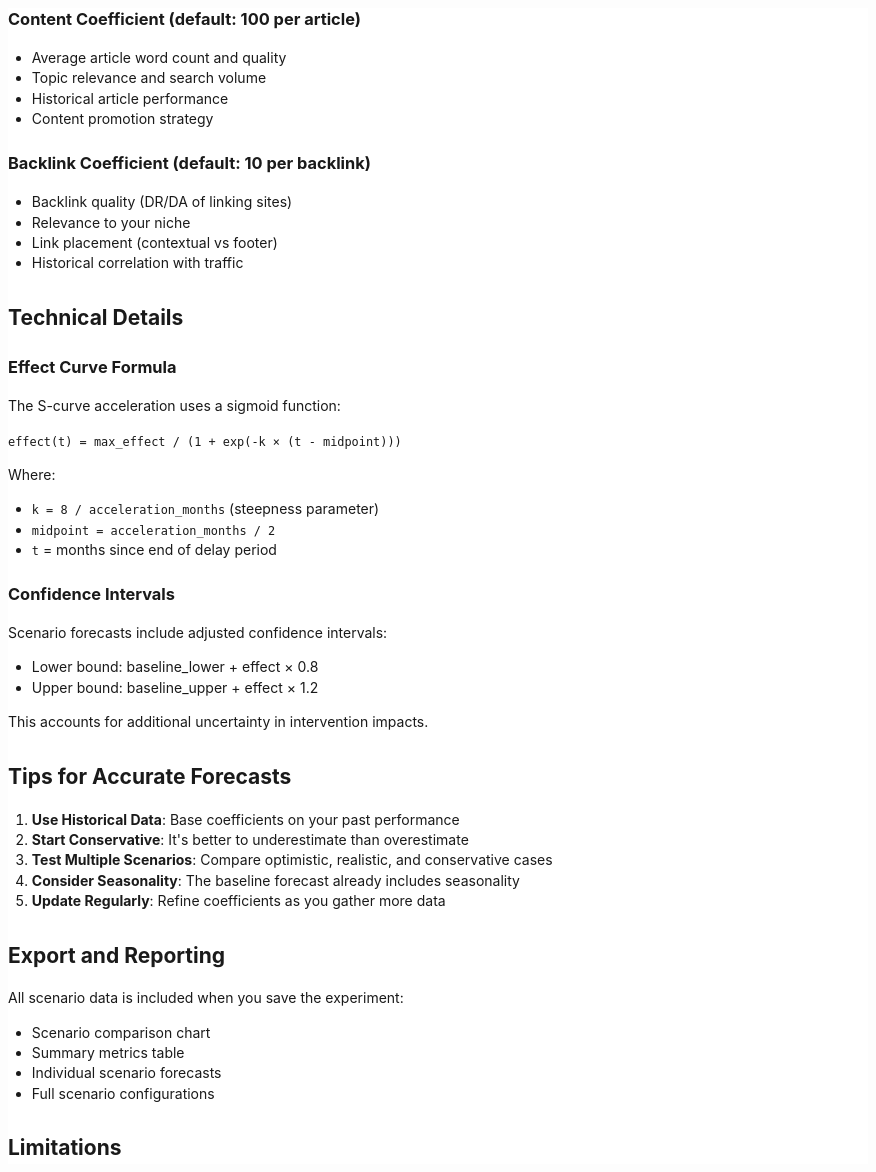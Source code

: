 ### Content Coefficient (default: 100 per article)
- Average article word count and quality
- Topic relevance and search volume
- Historical article performance
- Content promotion strategy

### Backlink Coefficient (default: 10 per backlink)
- Backlink quality (DR/DA of linking sites)
- Relevance to your niche
- Link placement (contextual vs footer)
- Historical correlation with traffic

## Technical Details

### Effect Curve Formula

The S-curve acceleration uses a sigmoid function:

```
effect(t) = max_effect / (1 + exp(-k × (t - midpoint)))
```

Where:
- `k = 8 / acceleration_months` (steepness parameter)
- `midpoint = acceleration_months / 2`
- `t` = months since end of delay period

### Confidence Intervals

Scenario forecasts include adjusted confidence intervals:
- Lower bound: baseline_lower + effect × 0.8
- Upper bound: baseline_upper + effect × 1.2

This accounts for additional uncertainty in intervention impacts.

## Tips for Accurate Forecasts

1. **Use Historical Data**: Base coefficients on your past performance
2. **Start Conservative**: It's better to underestimate than overestimate
3. **Test Multiple Scenarios**: Compare optimistic, realistic, and conservative cases
4. **Consider Seasonality**: The baseline forecast already includes seasonality
5. **Update Regularly**: Refine coefficients as you gather more data

## Export and Reporting

All scenario data is included when you save the experiment:
- Scenario comparison chart
- Summary metrics table
- Individual scenario forecasts
- Full scenario configurations

## Limitations
